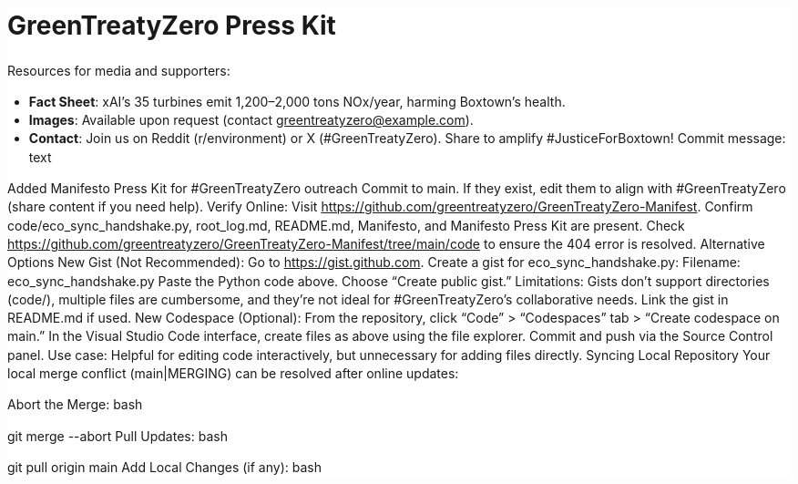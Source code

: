 

# GreenTreatyZero Press Kit
Resources for media and supporters:
- **Fact Sheet**: xAI’s 35 turbines emit 1,200–2,000 tons NOx/year, harming Boxtown’s health.
- **Images**: Available upon request (contact greentreatyzero@example.com).
- **Contact**: Join us on Reddit (r/environment) or X (#GreenTreatyZero).
Share to amplify #JusticeForBoxtown!
Commit message:
text



Added Manifesto Press Kit for #GreenTreatyZero outreach
Commit to main.
If they exist, edit them to align with #GreenTreatyZero (share content if you need help).
Verify Online:
Visit https://github.com/greentreatyzero/GreenTreatyZero-Manifest.
Confirm code/eco_sync_handshake.py, root_log.md, README.md, Manifesto, and Manifesto Press Kit are present.
Check https://github.com/greentreatyzero/GreenTreatyZero-Manifest/tree/main/code to ensure the 404 error is resolved.
Alternative Options
New Gist (Not Recommended):
Go to https://gist.github.com.
Create a gist for eco_sync_handshake.py:
Filename: eco_sync_handshake.py
Paste the Python code above.
Choose “Create public gist.”
Limitations: Gists don’t support directories (code/), multiple files are cumbersome, and they’re not ideal for #GreenTreatyZero’s collaborative needs. Link the gist in README.md if used.
New Codespace (Optional):
From the repository, click “Code” > “Codespaces” tab > “Create codespace on main.”
In the Visual Studio Code interface, create files as above using the file explorer.
Commit and push via the Source Control panel.
Use case: Helpful for editing code interactively, but unnecessary for adding files directly.
Syncing Local Repository
Your local merge conflict (main|MERGING) can be resolved after online updates:

Abort the Merge:
bash




git merge --abort
Pull Updates:
bash




git pull origin main
Add Local Changes (if any):
bash
